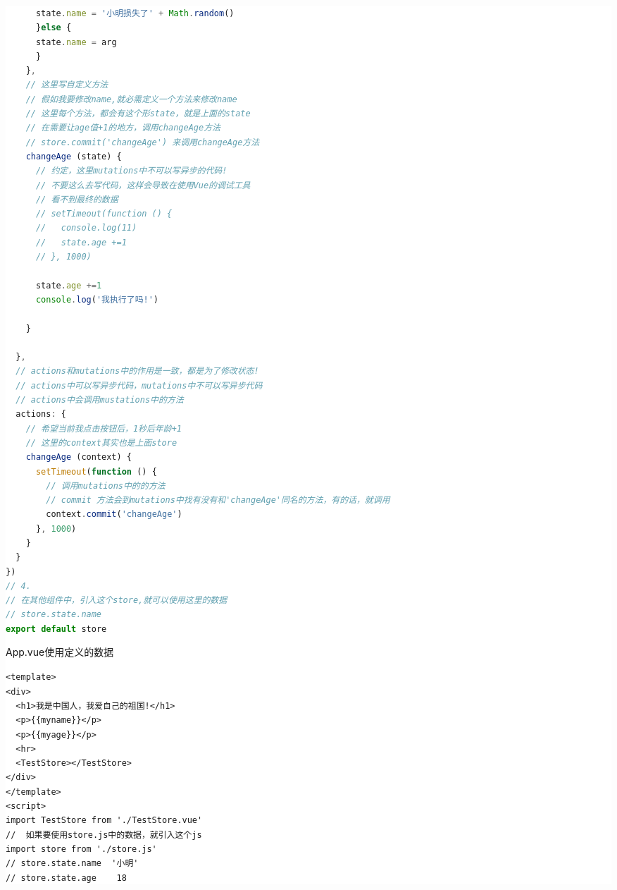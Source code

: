 ```javascript
      state.name = '小明损失了' + Math.random()
      }else {
      state.name = arg
      }
    },
    // 这里写自定义方法
    // 假如我要修改name,就必需定义一个方法来修改name
    // 这里每个方法，都会有这个形state，就是上面的state
    // 在需要让age值+1的地方，调用changeAge方法
    // store.commit('changeAge') 来调用changeAge方法
    changeAge (state) {
      // 约定，这里mutations中不可以写异步的代码!
      // 不要这么去写代码，这样会导致在使用Vue的调试工具
      // 看不到最终的数据
      // setTimeout(function () {
      //   console.log(11)
      //   state.age +=1
      // }, 1000)

      state.age +=1
      console.log('我执行了吗!')
      
    }
    
  },
  // actions和mutations中的作用是一致，都是为了修改状态!
  // actions中可以写异步代码，mutations中不可以写异步代码
  // actions中会调用mustations中的方法
  actions: {
    // 希望当前我点击按钮后，1秒后年龄+1
    // 这里的context其实也是上面store
    changeAge (context) {
      setTimeout(function () {
        // 调用mutations中的的方法
        // commit 方法会到mutations中找有没有和'changeAge'同名的方法，有的话，就调用
        context.commit('changeAge')
      }, 1000)
    }
  }
})
// 4. 
// 在其他组件中，引入这个store,就可以使用这里的数据
// store.state.name 
export default store
```

App.vue使用定义的数据

```vue
<template>
<div>
  <h1>我是中国人，我爱自己的祖国!</h1>
  <p>{{myname}}</p>
  <p>{{myage}}</p>
  <hr>
  <TestStore></TestStore>
</div>
</template>
<script>
import TestStore from './TestStore.vue'
//  如果要使用store.js中的数据，就引入这个js
import store from './store.js'
// store.state.name  '小明'
// store.state.age    18
```
